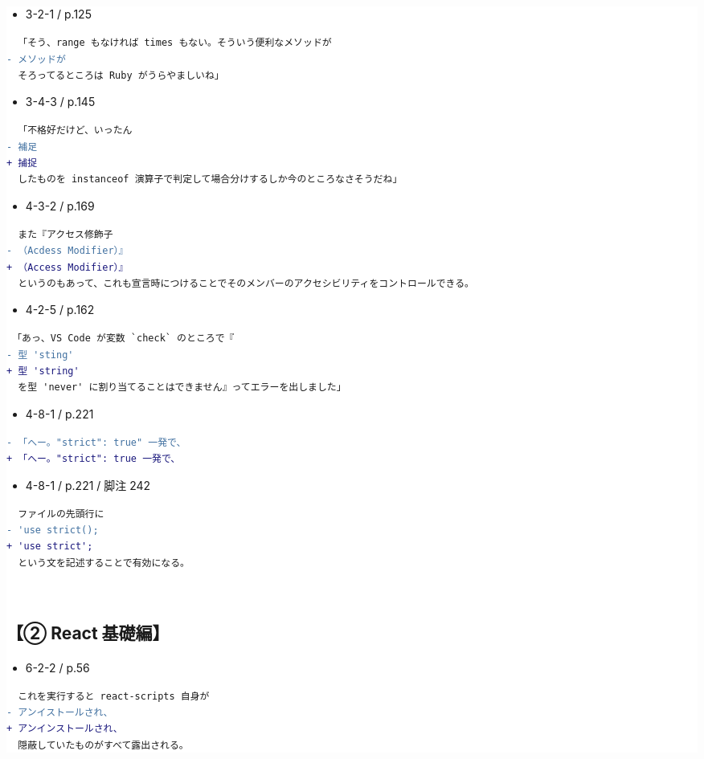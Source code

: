 - 3-2-1 / p.125

```diff
  「そう、range もなければ times もない。そういう便利なメソッドが
- メソッドが
  そろってるところは Ruby がうらやましいね」
```

- 3-4-3 / p.145

```diff
  「不格好だけど、いったん
- 補足
+ 捕捉
  したものを instanceof 演算子で判定して場合分けするしか今のところなさそうだね」
```

- 4-3-2 / p.169

```diff
  また『アクセス修飾子
- （Acdess Modifier）』
+ （Access Modifier）』
  というのもあって、これも宣言時につけることでそのメンバーのアクセシビリティをコントロールできる。
```

- 4-2-5 / p.162

```diff
 「あっ、VS Code が変数 `check` のところで『
- 型 'sting'
+ 型 'string'
  を型 'never' に割り当てることはできません』ってエラーを出しました」
```

- 4-8-1 / p.221

```diff
- 「へー。"strict": true" 一発で、
+ 「へー。"strict": true 一発で、
```

- 4-8-1 / p.221 / 脚注 242

```diff
  ファイルの先頭行に
- 'use strict();
+ 'use strict';
  という文を記述することで有効になる。
```

<br />

## 【② React 基礎編】

- 6-2-2 / p.56

```diff
  これを実行すると react-scripts 自身が
- アンイストールされ、
+ アンインストールされ、
  隠蔽していたものがすべて露出される。
```
